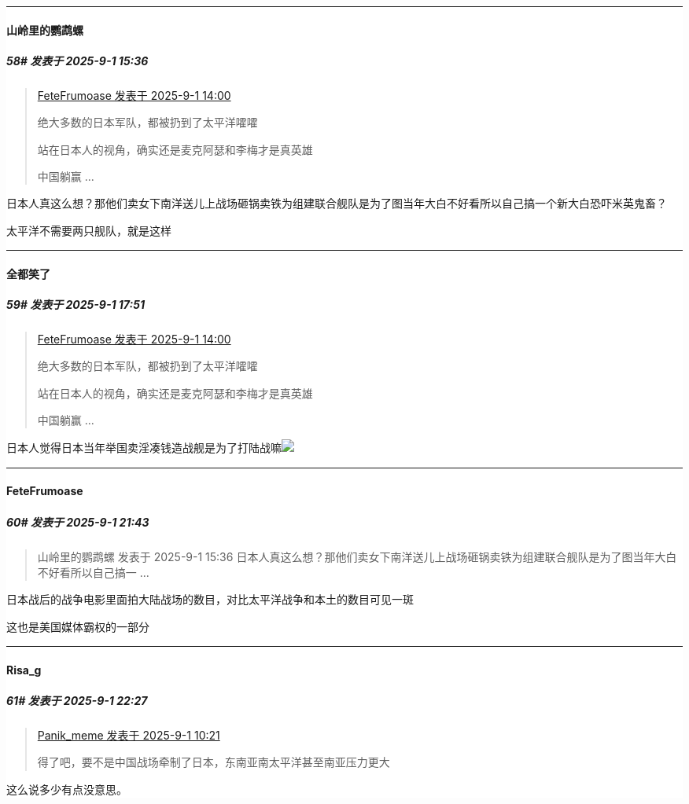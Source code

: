 
*****

####  山岭里的鹦鹉螺  
##### 58#       发表于 2025-9-1 15:36

<blockquote><a href="httphttps://stage1st.com/2b/forum.php?mod=redirect&amp;goto=findpost&amp;pid=68351748&amp;ptid=2260676" target="_blank">FeteFrumoase 发表于 2025-9-1 14:00</a>

绝大多数的日本军队，都被扔到了太平洋嚯嚯

站在日本人的视角，确实还是麦克阿瑟和李梅才是真英雄

中国躺赢 ...</blockquote>
日本人真这么想？那他们卖女下南洋送儿上战场砸锅卖铁为组建联合舰队是为了图当年大白不好看所以自己搞一个新大白恐吓米英鬼畜？

太平洋不需要两只舰队，就是这样


*****

####  全都笑了  
##### 59#       发表于 2025-9-1 17:51

<blockquote><a href="httphttps://stage1st.com/2b/forum.php?mod=redirect&amp;goto=findpost&amp;pid=68351748&amp;ptid=2260676" target="_blank">FeteFrumoase 发表于 2025-9-1 14:00</a>

绝大多数的日本军队，都被扔到了太平洋嚯嚯

站在日本人的视角，确实还是麦克阿瑟和李梅才是真英雄

中国躺赢 ...</blockquote>
日本人觉得日本当年举国卖淫凑钱造战舰是为了打陆战嘛<img src="https://static.stage1st.com/image/smiley/face2017/037.png" referrerpolicy="no-referrer">


*****

####  FeteFrumoase  
##### 60#       发表于 2025-9-1 21:43

<blockquote>山岭里的鹦鹉螺 发表于 2025-9-1 15:36
日本人真这么想？那他们卖女下南洋送儿上战场砸锅卖铁为组建联合舰队是为了图当年大白不好看所以自己搞一 ...</blockquote>
日本战后的战争电影里面拍大陆战场的数目，对比太平洋战争和本土的数目可见一斑

这也是美国媒体霸权的一部分


*****

####  Risa_g  
##### 61#       发表于 2025-9-1 22:27

<blockquote><a href="httphttps://stage1st.com/2b/forum.php?mod=redirect&amp;goto=findpost&amp;pid=68350479&amp;ptid=2260676" target="_blank">Panik_meme 发表于 2025-9-1 10:21</a>

得了吧，要不是中国战场牵制了日本，东南亚南太平洋甚至南亚压力更大</blockquote>
这么说多少有点没意思。
